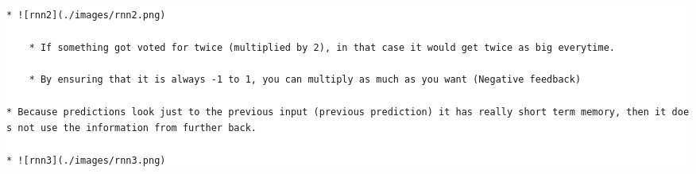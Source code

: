     * ![rnn2](./images/rnn2.png)

        * If something got voted for twice (multiplied by 2), in that case it would get twice as big everytime.

        * By ensuring that it is always -1 to 1, you can multiply as much as you want (Negative feedback)
    
    * Because predictions look just to the previous input (previous prediction) it has really short term memory, then it does not use the information from further back.

    * ![rnn3](./images/rnn3.png) 
